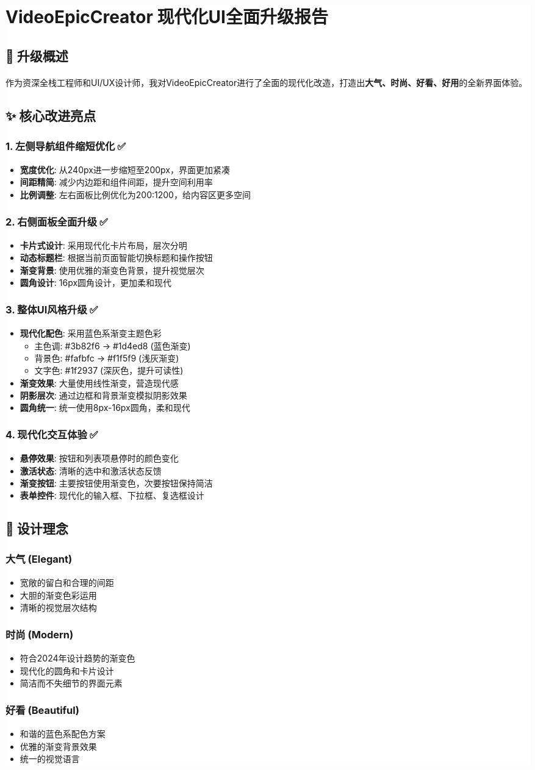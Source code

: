 # VideoEpicCreator 现代化UI全面升级报告

## 🎨 升级概述

作为资深全栈工程师和UI/UX设计师，我对VideoEpicCreator进行了全面的现代化改造，打造出**大气、时尚、好看、好用**的全新界面体验。

## ✨ 核心改进亮点

### 1. 左侧导航组件缩短优化 ✅
- **宽度优化**: 从240px进一步缩短至200px，界面更加紧凑
- **间距精简**: 减少内边距和组件间距，提升空间利用率
- **比例调整**: 左右面板比例优化为200:1200，给内容区更多空间

### 2. 右侧面板全面升级 ✅
- **卡片式设计**: 采用现代化卡片布局，层次分明
- **动态标题栏**: 根据当前页面智能切换标题和操作按钮
- **渐变背景**: 使用优雅的渐变色背景，提升视觉层次
- **圆角设计**: 16px圆角设计，更加柔和现代

### 3. 整体UI风格升级 ✅
- **现代化配色**: 采用蓝色系渐变主题色彩
  - 主色调: #3b82f6 → #1d4ed8 (蓝色渐变)
  - 背景色: #fafbfc → #f1f5f9 (浅灰渐变)
  - 文字色: #1f2937 (深灰色，提升可读性)
- **渐变效果**: 大量使用线性渐变，营造现代感
- **阴影层次**: 通过边框和背景渐变模拟阴影效果
- **圆角统一**: 统一使用8px-16px圆角，柔和现代

### 4. 现代化交互体验 ✅
- **悬停效果**: 按钮和列表项悬停时的颜色变化
- **激活状态**: 清晰的选中和激活状态反馈
- **渐变按钮**: 主要按钮使用渐变色，次要按钮保持简洁
- **表单控件**: 现代化的输入框、下拉框、复选框设计

## 🎯 设计理念

### 大气 (Elegant)
- 宽敞的留白和合理的间距
- 大胆的渐变色彩运用
- 清晰的视觉层次结构

### 时尚 (Modern)
- 符合2024年设计趋势的渐变色
- 现代化的圆角和卡片设计
- 简洁而不失细节的界面元素

### 好看 (Beautiful)
- 和谐的蓝色系配色方案
- 优雅的渐变背景效果
- 统一的视觉语言
